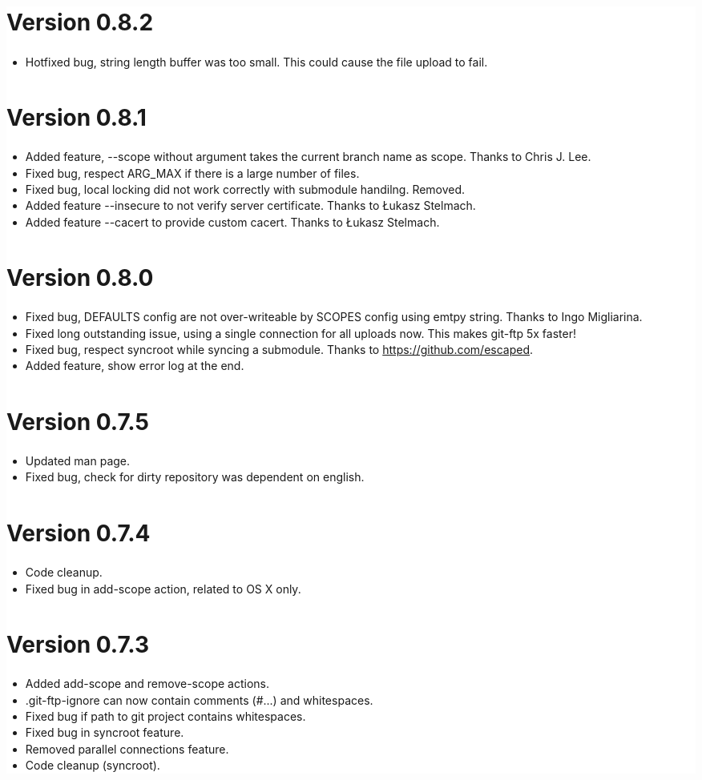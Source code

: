 Version 0.8.2
=============

* Hotfixed bug, string length buffer was too small. This could cause the file upload to fail.

Version 0.8.1
=============

* Added feature, --scope without argument takes the current branch name as scope. Thanks to Chris J. Lee.
* Fixed bug, respect ARG_MAX if there is a large number of files.
* Fixed bug, local locking did not work correctly with submodule handilng. Removed.
* Added feature --insecure to not verify server certificate. Thanks to Łukasz Stelmach.
* Added feature --cacert to provide custom cacert. Thanks to Łukasz Stelmach.

Version 0.8.0
=============

* Fixed bug, DEFAULTS config are not over-writeable by SCOPES config using emtpy string. Thanks to Ingo Migliarina.
* Fixed long outstanding issue, using a single connection for all uploads now. This makes git-ftp 5x faster!
* Fixed bug, respect syncroot while syncing a submodule. Thanks to https://github.com/escaped.
* Added feature, show error log at the end.

Version 0.7.5
=============

* Updated man page.
* Fixed bug, check for dirty repository was dependent on english.

Version 0.7.4
=============

* Code cleanup.
* Fixed bug in add-scope action, related to OS X only.

Version 0.7.3
=============

* Added add-scope and remove-scope actions.
* .git-ftp-ignore can now contain comments (#...) and whitespaces.
* Fixed bug if path to git project contains whitespaces.
* Fixed bug in syncroot feature.
* Removed parallel connections feature.
* Code cleanup (syncroot).
